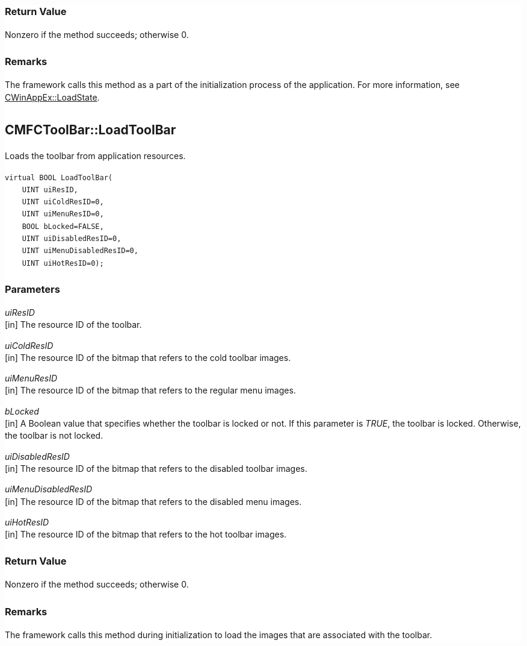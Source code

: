 ### Return Value

Nonzero if the method succeeds; otherwise 0.

### Remarks

The framework calls this method as a part of the initialization process of the application. For more information, see [CWinAppEx::LoadState](../../mfc/reference/cwinappex-class.md#loadstate).

## <a name="loadtoolbar"></a> CMFCToolBar::LoadToolBar

Loads the toolbar from application resources.

```
virtual BOOL LoadToolBar(
    UINT uiResID,
    UINT uiColdResID=0,
    UINT uiMenuResID=0,
    BOOL bLocked=FALSE,
    UINT uiDisabledResID=0,
    UINT uiMenuDisabledResID=0,
    UINT uiHotResID=0);
```

### Parameters

*uiResID*<br/>
[in] The resource ID of the toolbar.

*uiColdResID*<br/>
[in] The resource ID of the bitmap that refers to the cold toolbar images.

*uiMenuResID*<br/>
[in] The resource ID of the bitmap that refers to the regular menu images.

*bLocked*<br/>
[in] A Boolean value that specifies whether the toolbar is locked or not. If this parameter is *TRUE*, the toolbar is locked. Otherwise, the toolbar is not locked.

*uiDisabledResID*<br/>
[in] The resource ID of the bitmap that refers to the disabled toolbar images.

*uiMenuDisabledResID*<br/>
[in] The resource ID of the bitmap that refers to the disabled menu images.

*uiHotResID*<br/>
[in] The resource ID of the bitmap that refers to the hot toolbar images.

### Return Value

Nonzero if the method succeeds; otherwise 0.

### Remarks

The framework calls this method during initialization to load the images that are associated with the toolbar.
